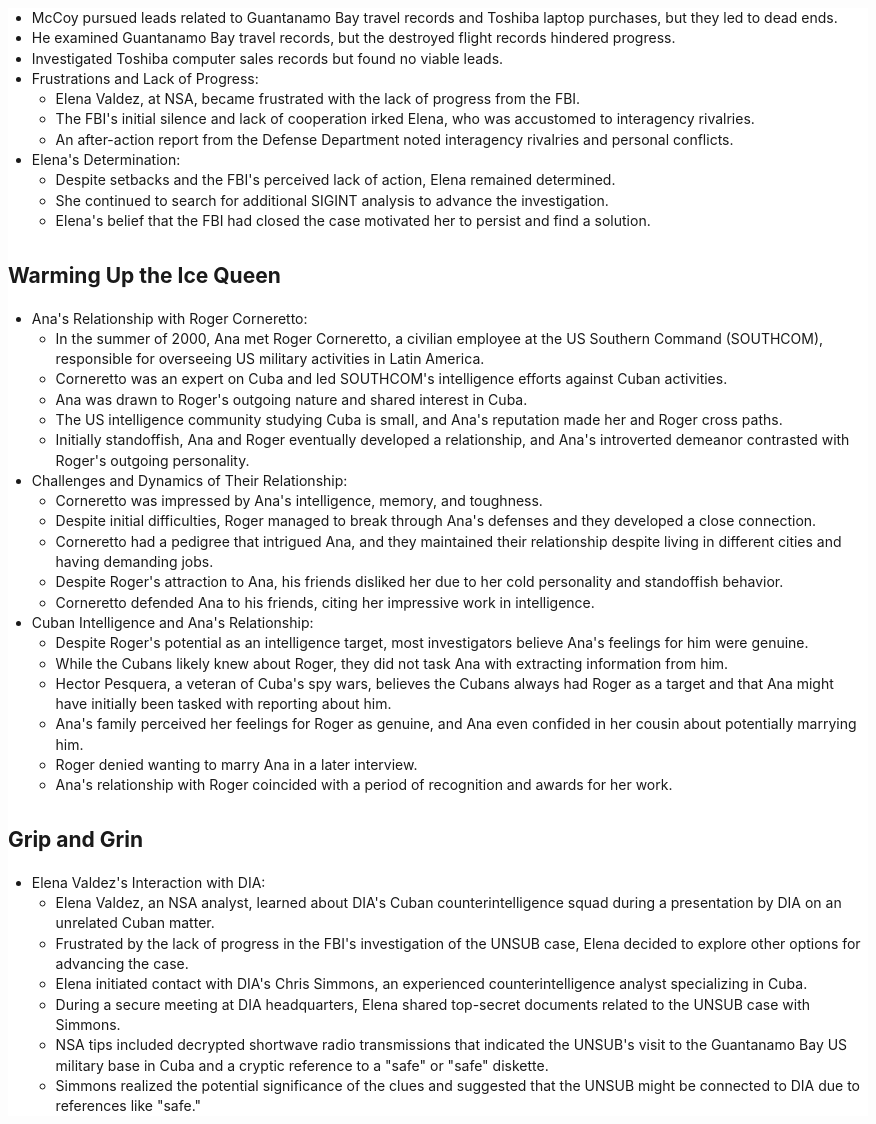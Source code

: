   - McCoy pursued leads related to Guantanamo Bay travel records and Toshiba laptop purchases, but they led to dead ends.
  - He examined Guantanamo Bay travel records, but the destroyed flight records hindered progress.
  - Investigated Toshiba computer sales records but found no viable leads.
- Frustrations and Lack of Progress:
  - Elena Valdez, at NSA, became frustrated with the lack of progress from the FBI.
  - The FBI's initial silence and lack of cooperation irked Elena, who was accustomed to interagency rivalries.
  - An after-action report from the Defense Department noted interagency rivalries and personal conflicts.
- Elena's Determination:
  - Despite setbacks and the FBI's perceived lack of action, Elena remained determined.
  - She continued to search for additional SIGINT analysis to advance the investigation.
  - Elena's belief that the FBI had closed the case motivated her to persist and find a solution.

## Warming Up the Ice Queen
- Ana's Relationship with Roger Corneretto:
  - In the summer of 2000, Ana met Roger Corneretto, a civilian employee at the US Southern Command (SOUTHCOM), responsible for overseeing US military activities in Latin America.
  - Corneretto was an expert on Cuba and led SOUTHCOM's intelligence efforts against Cuban activities.
  - Ana was drawn to Roger's outgoing nature and shared interest in Cuba.
  - The US intelligence community studying Cuba is small, and Ana's reputation made her and Roger cross paths.
  - Initially standoffish, Ana and Roger eventually developed a relationship, and Ana's introverted demeanor contrasted with Roger's outgoing personality.
- Challenges and Dynamics of Their Relationship:
  - Corneretto was impressed by Ana's intelligence, memory, and toughness.
  - Despite initial difficulties, Roger managed to break through Ana's defenses and they developed a close connection.
  - Corneretto had a pedigree that intrigued Ana, and they maintained their relationship despite living in different cities and having demanding jobs.
  - Despite Roger's attraction to Ana, his friends disliked her due to her cold personality and standoffish behavior.
  - Corneretto defended Ana to his friends, citing her impressive work in intelligence.
- Cuban Intelligence and Ana's Relationship:
  - Despite Roger's potential as an intelligence target, most investigators believe Ana's feelings for him were genuine.
  - While the Cubans likely knew about Roger, they did not task Ana with extracting information from him.
  - Hector Pesquera, a veteran of Cuba's spy wars, believes the Cubans always had Roger as a target and that Ana might have initially been tasked with reporting about him.
  - Ana's family perceived her feelings for Roger as genuine, and Ana even confided in her cousin about potentially marrying him.
  - Roger denied wanting to marry Ana in a later interview.
  - Ana's relationship with Roger coincided with a period of recognition and awards for her work.

## Grip and Grin
- Elena Valdez's Interaction with DIA:
  - Elena Valdez, an NSA analyst, learned about DIA's Cuban counterintelligence squad during a presentation by DIA on an unrelated Cuban matter.
  - Frustrated by the lack of progress in the FBI's investigation of the UNSUB case, Elena decided to explore other options for advancing the case.
  - Elena initiated contact with DIA's Chris Simmons, an experienced counterintelligence analyst specializing in Cuba.
  - During a secure meeting at DIA headquarters, Elena shared top-secret documents related to the UNSUB case with Simmons.
  - NSA tips included decrypted shortwave radio transmissions that indicated the UNSUB's visit to the Guantanamo Bay US military base in Cuba and a cryptic reference to a "safe" or "safe" diskette.
  - Simmons realized the potential significance of the clues and suggested that the UNSUB might be connected to DIA due to references like "safe."